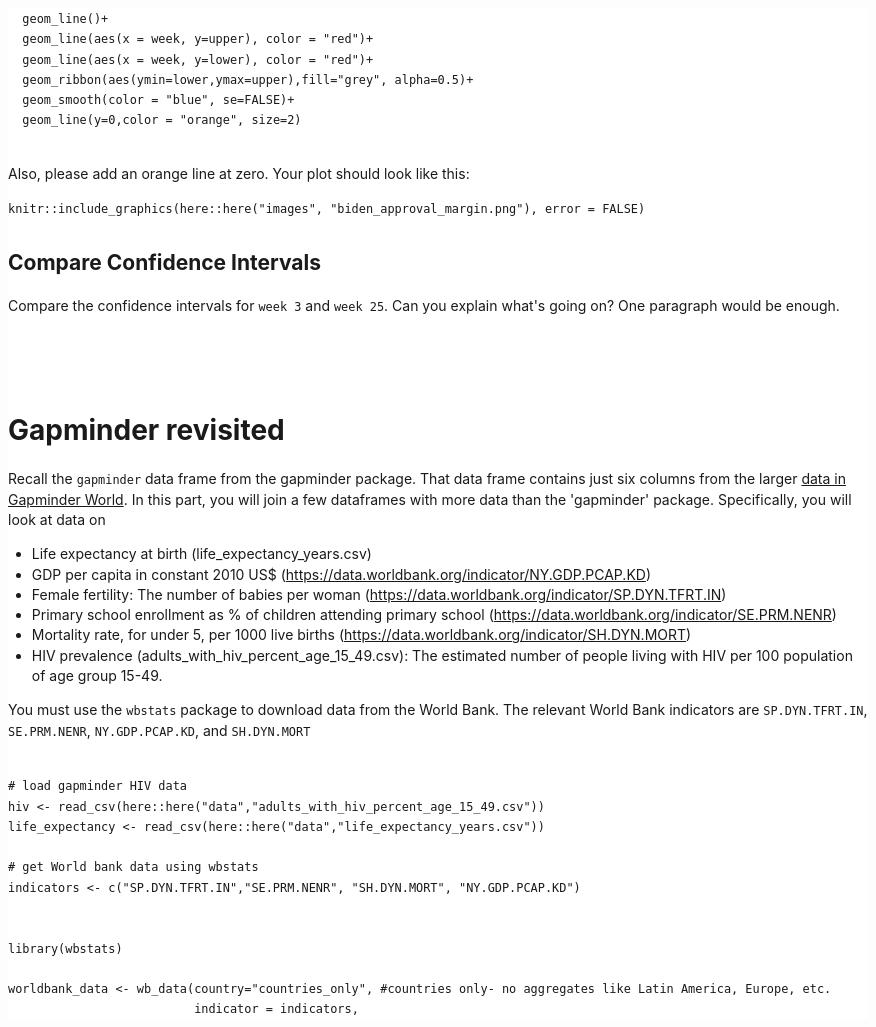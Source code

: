 ```{r}
  geom_line()+
  geom_line(aes(x = week, y=upper), color = "red")+
  geom_line(aes(x = week, y=lower), color = "red")+
  geom_ribbon(aes(ymin=lower,ymax=upper),fill="grey", alpha=0.5)+
  geom_smooth(color = "blue", se=FALSE)+
  geom_line(y=0,color = "orange", size=2)
  

```


Also, please add an orange line at zero. Your plot should look like this:

```{r trump_margins, echo=FALSE, out.width="100%"}
knitr::include_graphics(here::here("images", "biden_approval_margin.png"), error = FALSE)
```



## Compare Confidence Intervals

Compare the confidence intervals for `week 3` and `week 25`. Can you explain what's going on? One paragraph would be enough.

```{r}



```


# Gapminder revisited

Recall the `gapminder` data frame from the gapminder package. That data frame contains just six columns from the larger [data in Gapminder World](https://www.gapminder.org/data/). In this part, you will join a few dataframes with more data than the 'gapminder' package. Specifically, you will look at data on 


- Life expectancy at birth (life_expectancy_years.csv)
- GDP per capita in constant 2010 US$ (https://data.worldbank.org/indicator/NY.GDP.PCAP.KD)
- Female fertility: The number of babies per woman (https://data.worldbank.org/indicator/SP.DYN.TFRT.IN)
- Primary school enrollment as % of children attending primary school (https://data.worldbank.org/indicator/SE.PRM.NENR)
- Mortality rate, for under 5, per 1000 live births (https://data.worldbank.org/indicator/SH.DYN.MORT)
- HIV prevalence (adults_with_hiv_percent_age_15_49.csv): The estimated number of people living with HIV per 100 population of age group 15-49.

You must use the `wbstats` package to download data from the World Bank. The relevant World Bank indicators are `SP.DYN.TFRT.IN`, `SE.PRM.NENR`, `NY.GDP.PCAP.KD`, and `SH.DYN.MORT`

```{r, get_data, cache=TRUE}

# load gapminder HIV data
hiv <- read_csv(here::here("data","adults_with_hiv_percent_age_15_49.csv"))
life_expectancy <- read_csv(here::here("data","life_expectancy_years.csv"))

# get World bank data using wbstats
indicators <- c("SP.DYN.TFRT.IN","SE.PRM.NENR", "SH.DYN.MORT", "NY.GDP.PCAP.KD")


library(wbstats)

worldbank_data <- wb_data(country="countries_only", #countries only- no aggregates like Latin America, Europe, etc.
                          indicator = indicators, 
```